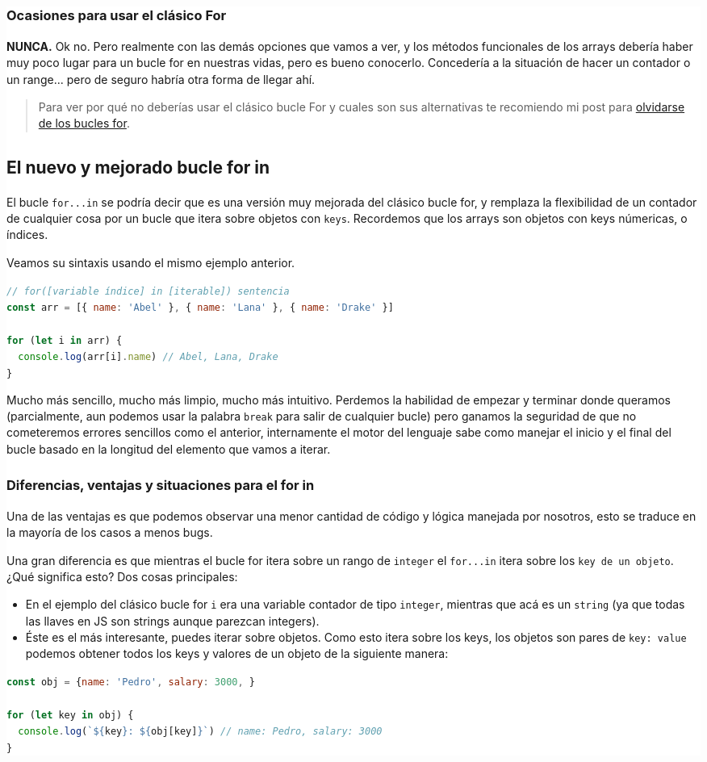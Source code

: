 ### Ocasiones para usar el clásico For

**NUNCA.** Ok no. Pero realmente con las demás opciones que vamos a ver, y los métodos funcionales de los arrays debería haber muy poco lugar para un bucle for en nuestras vidas, pero es bueno conocerlo. Concedería a la situación de hacer un contador o un range... pero de seguro habría otra forma de llegar ahí.

> Para ver por qué no deberías usar el clásico bucle For y cuales son sus alternativas te recomiendo mi post para [olvidarse de los bucles for](/blog/usar-map-filter-y-reduce-para-olvidarnos-de-los-bucles-for/#problemas-con-el-bucle-for).

## El nuevo y mejorado bucle for in

El bucle `for...in` se podría decir que es una versión muy mejorada del clásico bucle for, y remplaza la flexibilidad de un contador de cualquier cosa por un bucle que itera sobre objetos con `keys`. Recordemos que los arrays son objetos con keys númericas, o índices.

Veamos su sintaxis  usando el mismo ejemplo anterior.

```js
// for([variable índice] in [iterable]) sentencia
const arr = [{ name: 'Abel' }, { name: 'Lana' }, { name: 'Drake' }]

for (let i in arr) {
  console.log(arr[i].name) // Abel, Lana, Drake
}
```

Mucho más sencillo, mucho más limpio, mucho más intuitivo. Perdemos la habilidad de empezar y terminar donde queramos (parcialmente, aun podemos usar la palabra `break` para salir de cualquier bucle) pero ganamos la seguridad de que no cometeremos errores sencillos como el anterior, internamente el motor del lenguaje sabe como manejar el inicio y el final del bucle basado en la longitud del elemento que vamos a iterar.

### Diferencias, ventajas y situaciones para el for in

Una de las ventajas es que podemos observar una menor cantidad de código y lógica manejada por nosotros, esto se traduce en la mayoría de los casos a menos bugs.

Una gran diferencia es que mientras el bucle for itera sobre un rango de `integer` el `for...in` itera sobre los `key de un objeto`. ¿Qué significa esto? Dos cosas principales:

* En el ejemplo del clásico bucle for `i` era una variable contador de tipo `integer`, mientras que acá es un `string` (ya que todas las llaves en JS son strings aunque parezcan integers).
* Éste es el más interesante, puedes iterar sobre objetos. Como esto itera sobre los keys, los objetos son pares de `key: value` podemos obtener todos los keys y valores de un objeto de la siguiente manera:

```js
const obj = {name: 'Pedro', salary: 3000, }

for (let key in obj) {
  console.log(`${key}: ${obj[key]}`) // name: Pedro, salary: 3000
}
```
